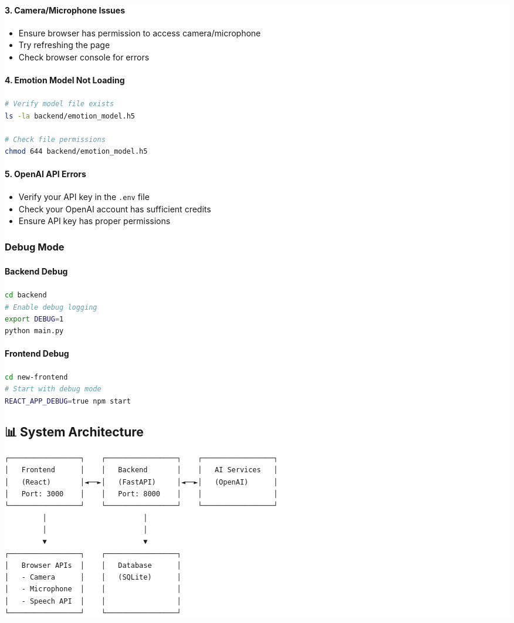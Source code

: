 #### 3. **Camera/Microphone Issues**
- Ensure browser has permission to access camera/microphone
- Try refreshing the page
- Check browser console for errors

#### 4. **Emotion Model Not Loading**
```bash
# Verify model file exists
ls -la backend/emotion_model.h5

# Check file permissions
chmod 644 backend/emotion_model.h5
```

#### 5. **OpenAI API Errors**
- Verify your API key in the `.env` file
- Check your OpenAI account has sufficient credits
- Ensure API key has proper permissions

### Debug Mode

#### Backend Debug
```bash
cd backend
# Enable debug logging
export DEBUG=1
python main.py
```

#### Frontend Debug
```bash
cd new-frontend
# Start with debug mode
REACT_APP_DEBUG=true npm start
```

## 📊 System Architecture

```
┌─────────────────┐    ┌─────────────────┐    ┌─────────────────┐
│   Frontend      │    │   Backend       │    │   AI Services   │
│   (React)       │◄──►│   (FastAPI)     │◄──►│   (OpenAI)      │
│   Port: 3000    │    │   Port: 8000    │    │                 │
└─────────────────┘    └─────────────────┘    └─────────────────┘
         │                       │
         │                       │
         ▼                       ▼
┌─────────────────┐    ┌─────────────────┐
│   Browser APIs  │    │   Database      │
│   - Camera      │    │   (SQLite)      │
│   - Microphone  │    │                 │
│   - Speech API  │    │                 │
└─────────────────┘    └─────────────────┘
```
